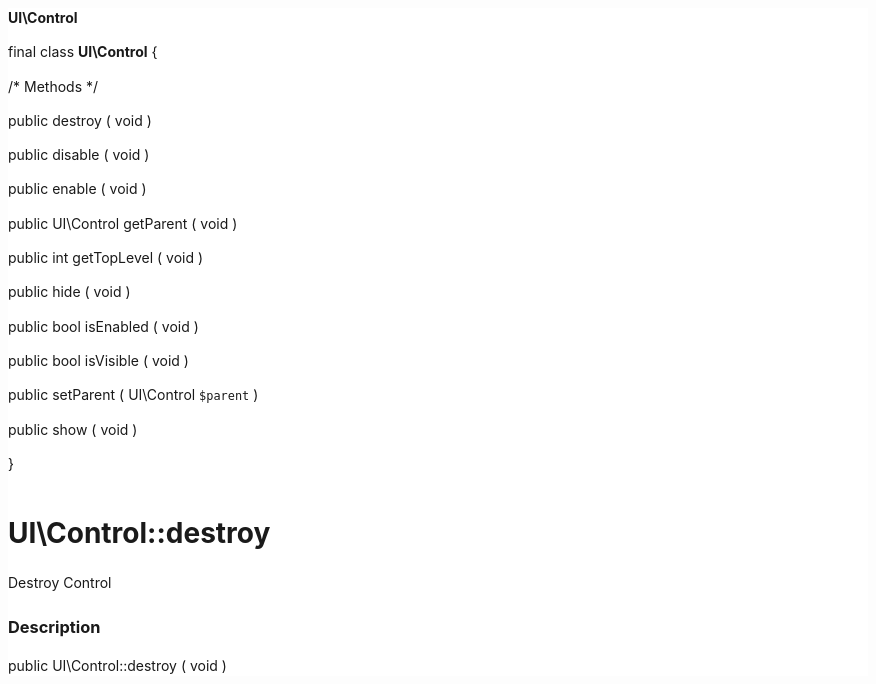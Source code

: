 **UI\\Control**

<span class="ooclass"> <span class="modifier">final</span> class
**UI\\Control** </span> {

/\* Methods \*/

<span class="modifier">public</span> <span
class="methodname">destroy</span> ( <span
class="methodparam">void</span> )

<span class="modifier">public</span> <span
class="methodname">disable</span> ( <span
class="methodparam">void</span> )

<span class="modifier">public</span> <span
class="methodname">enable</span> ( <span class="methodparam">void</span>
)

<span class="modifier">public</span> <span
class="type">UI\\Control</span> <span
class="methodname">getParent</span> ( <span
class="methodparam">void</span> )

<span class="modifier">public</span> <span class="type">int</span> <span
class="methodname">getTopLevel</span> ( <span
class="methodparam">void</span> )

<span class="modifier">public</span> <span
class="methodname">hide</span> ( <span class="methodparam">void</span> )

<span class="modifier">public</span> <span class="type">bool</span>
<span class="methodname">isEnabled</span> ( <span
class="methodparam">void</span> )

<span class="modifier">public</span> <span class="type">bool</span>
<span class="methodname">isVisible</span> ( <span
class="methodparam">void</span> )

<span class="modifier">public</span> <span
class="methodname">setParent</span> ( <span class="methodparam"><span
class="type">UI\\Control</span> `$parent`</span> )

<span class="modifier">public</span> <span
class="methodname">show</span> ( <span class="methodparam">void</span> )

}

UI\\Control::destroy
====================

Destroy Control

### Description

<span class="modifier">public</span> <span
class="methodname">UI\\Control::destroy</span> ( <span
class="methodparam">void</span> )
